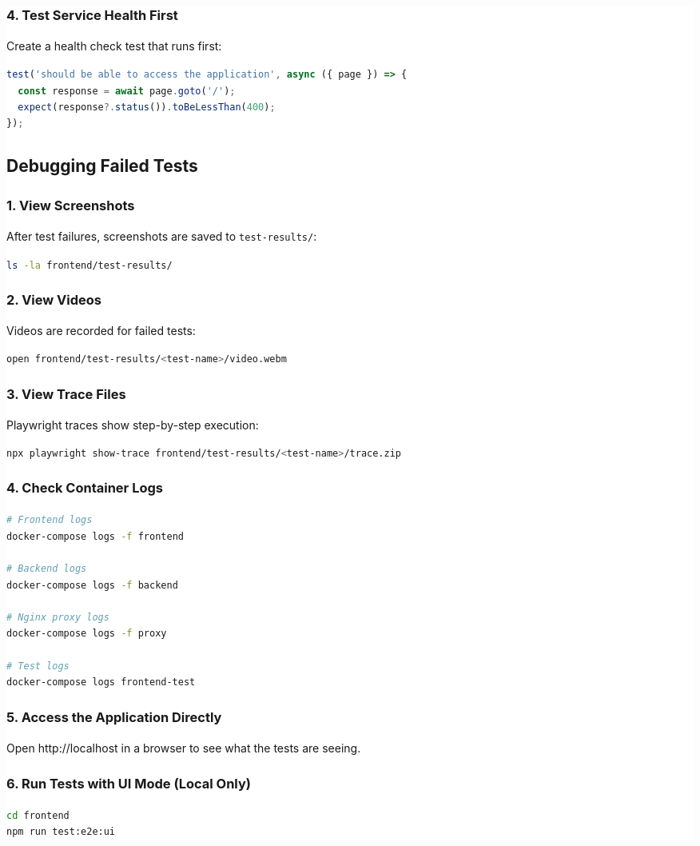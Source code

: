 ### 4. Test Service Health First
Create a health check test that runs first:
```typescript
test('should be able to access the application', async ({ page }) => {
  const response = await page.goto('/');
  expect(response?.status()).toBeLessThan(400);
});
```

## Debugging Failed Tests

### 1. View Screenshots
After test failures, screenshots are saved to `test-results/`:
```bash
ls -la frontend/test-results/
```

### 2. View Videos
Videos are recorded for failed tests:
```bash
open frontend/test-results/<test-name>/video.webm
```

### 3. View Trace Files
Playwright traces show step-by-step execution:
```bash
npx playwright show-trace frontend/test-results/<test-name>/trace.zip
```

### 4. Check Container Logs
```bash
# Frontend logs
docker-compose logs -f frontend

# Backend logs  
docker-compose logs -f backend

# Nginx proxy logs
docker-compose logs -f proxy

# Test logs
docker-compose logs frontend-test
```

### 5. Access the Application Directly
Open http://localhost in a browser to see what the tests are seeing.

### 6. Run Tests with UI Mode (Local Only)
```bash
cd frontend
npm run test:e2e:ui
```
